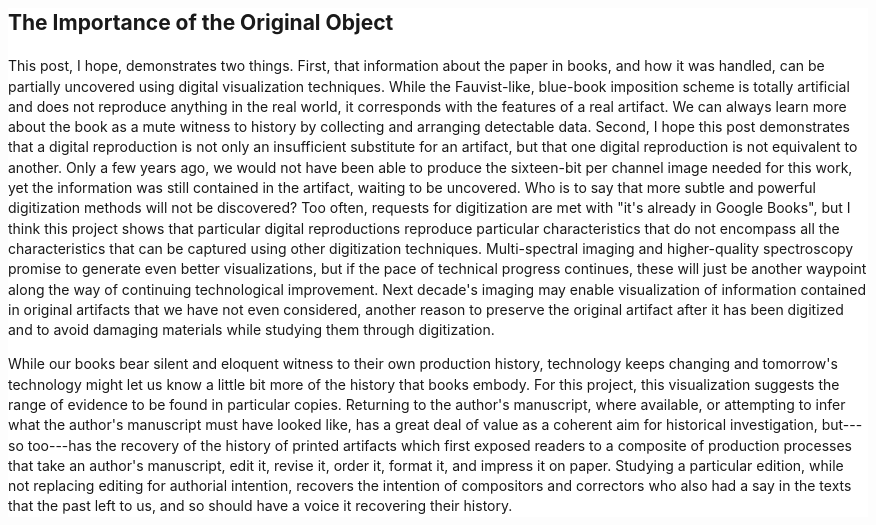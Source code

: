 
## The Importance of the Original Object


This post, I hope, demonstrates two things. First, that information about the paper in books, and how it was handled, can be partially uncovered using digital visualization techniques. While the Fauvist-like, blue-book imposition scheme is totally artificial and does not reproduce anything in the real world, it corresponds with the features of a real artifact. We can always learn more about the book as a mute witness to history by collecting and arranging detectable data. Second, I hope this post demonstrates that a digital reproduction is not only an insufficient substitute for an artifact, but that one digital reproduction is not equivalent to another. Only a few years ago, we would not have been able to produce the sixteen-bit per channel image needed for this work, yet the information was still contained in the artifact, waiting to be uncovered. Who is to say that more subtle and powerful digitization methods will not be discovered? Too often, requests for digitization are met with "it's already in Google Books", but I think this project shows that particular digital reproductions reproduce particular characteristics that do not encompass all the characteristics that can be captured using other digitization techniques. Multi-spectral imaging and higher-quality spectroscopy promise to generate even better visualizations, but if the pace of technical progress continues, these will just be another waypoint along the way of continuing technological improvement. Next decade's imaging may enable visualization of information contained in original artifacts that we have not even considered, another reason to preserve the original artifact after it has been digitized and to avoid damaging materials while studying them through digitization.

While our books bear silent and eloquent witness to their own production history, technology keeps changing and tomorrow's technology might let us know a little bit more of the history that books embody. For this project, this visualization suggests the range of evidence to be found in particular copies. Returning to the author's manuscript, where available, or attempting to infer what the author's manuscript must have looked like, has a great deal of value as a coherent aim for historical investigation, but---so too---has the recovery of the history of printed artifacts which first exposed readers to a composite of production processes that take an author's manuscript, edit it, revise it, order it, format it, and impress it on paper. Studying a particular edition, while not replacing editing for authorial intention, recovers the intention of compositors and correctors who also had a say in the texts that the past left to us, and so should have a voice it recovering their history.


 	
  [^1]: G. Thomas Tanselle, “Reproductions and Scholarship,” in _Literature and Artifacts_ (Charlottesville: The Bibliographical Society of the University of Virginia, 1998), 33.

 	
  [^2]: Ibid., 38--39.

 	
  [^3]: Bonnie Mak, “Archaeology of a Digitization,” _Journal of the Association for Information Science and Technology_ 65, no. 8 (2014): 151–1526, doi:[10.1002/asi.23061](https://doi.org/10.1002/asi.23061).

 	
  [^4]: Josef Albers, _Interactions of Color_, Rev. ed. (New Haven: Yale University Press, 1975).

 	
  [^5]: Philip Gaskell, _A New Introduction to Bibliography_ (Oxford: Oxford University Press, 1972), p. [92], fig. 50.

 	
  [^6]: R. W. Chapman, _Cancels_, Bibliographia (London: Constable & Co. Ltd., 1930), 6.

 	
  [^7]: Tanselle, “Reproductions and Scholarship,” 38.




